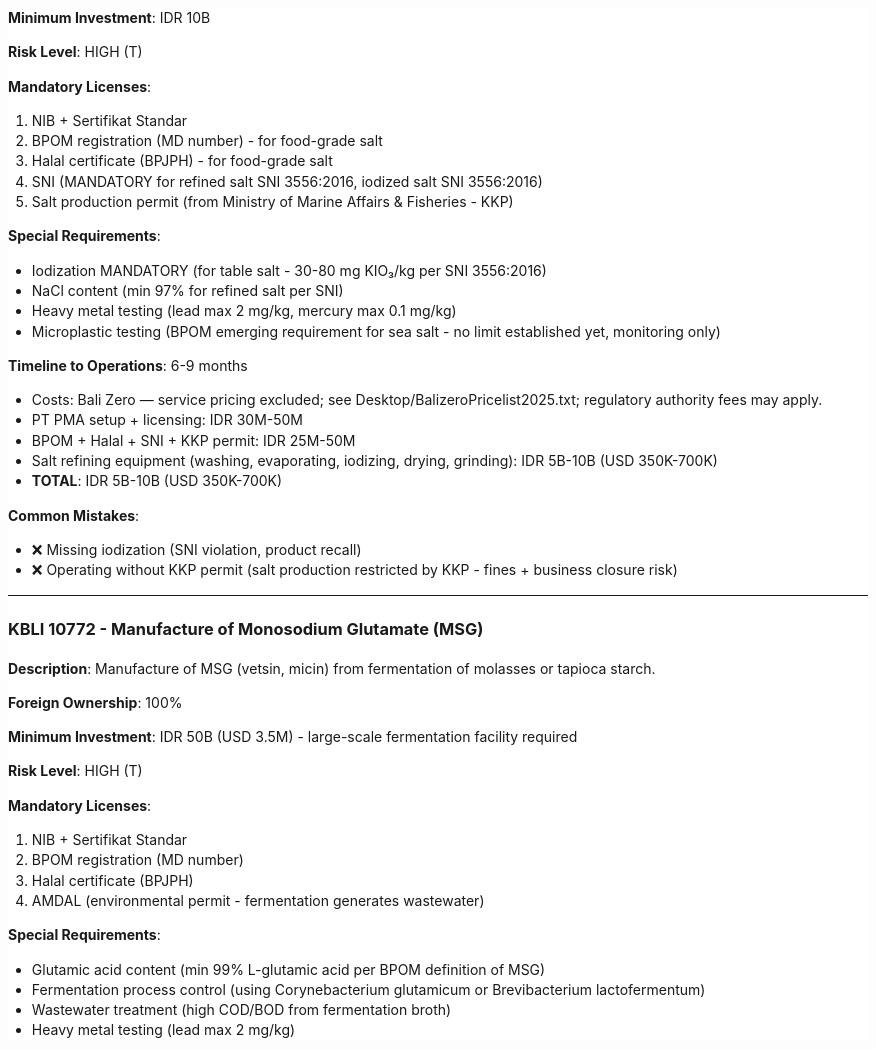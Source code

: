 **Minimum Investment**: IDR 10B

**Risk Level**: HIGH (T)

**Mandatory Licenses**:
1. NIB + Sertifikat Standar
2. BPOM registration (MD number) - for food-grade salt
3. Halal certificate (BPJPH) - for food-grade salt
4. SNI (MANDATORY for refined salt SNI 3556:2016, iodized salt SNI 3556:2016)
5. Salt production permit (from Ministry of Marine Affairs & Fisheries - KKP)

**Special Requirements**:
- Iodization MANDATORY (for table salt - 30-80 mg KIO₃/kg per SNI 3556:2016)
- NaCl content (min 97% for refined salt per SNI)
- Heavy metal testing (lead max 2 mg/kg, mercury max 0.1 mg/kg)
- Microplastic testing (BPOM emerging requirement for sea salt - no limit established yet, monitoring only)

**Timeline to Operations**: 6-9 months

- Costs: Bali Zero — service pricing excluded; see Desktop/BalizeroPricelist2025.txt; regulatory authority fees may apply.
- PT PMA setup + licensing: IDR 30M-50M
- BPOM + Halal + SNI + KKP permit: IDR 25M-50M
- Salt refining equipment (washing, evaporating, iodizing, drying, grinding): IDR 5B-10B (USD 350K-700K)
- **TOTAL**: IDR 5B-10B (USD 350K-700K)

**Common Mistakes**:
- ❌ Missing iodization (SNI violation, product recall)
- ❌ Operating without KKP permit (salt production restricted by KKP - fines + business closure risk)

---

### **KBLI 10772 - Manufacture of Monosodium Glutamate (MSG)**

**Description**: Manufacture of MSG (vetsin, micin) from fermentation of molasses or tapioca starch.

**Foreign Ownership**: 100%

**Minimum Investment**: IDR 50B (USD 3.5M) - large-scale fermentation facility required

**Risk Level**: HIGH (T)

**Mandatory Licenses**:
1. NIB + Sertifikat Standar
2. BPOM registration (MD number)
3. Halal certificate (BPJPH)
4. AMDAL (environmental permit - fermentation generates wastewater)

**Special Requirements**:
- Glutamic acid content (min 99% L-glutamic acid per BPOM definition of MSG)
- Fermentation process control (using Corynebacterium glutamicum or Brevibacterium lactofermentum)
- Wastewater treatment (high COD/BOD from fermentation broth)
- Heavy metal testing (lead max 2 mg/kg)

